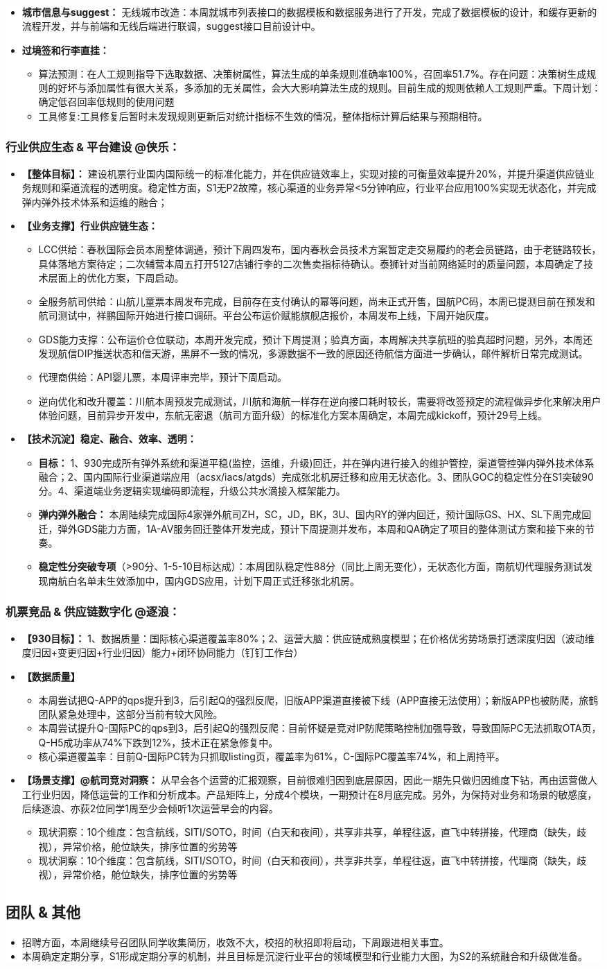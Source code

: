 - **城市信息与suggest：** 无线城市改造：本周就城市列表接口的数据模板和数据服务进行了开发，完成了数据模板的设计，和缓存更新的流程开发，并与前端和无线后端进行联调，suggest接口目前设计中。

- **过境签和行李直挂：**
  - 算法预测：在人工规则指导下选取数据、决策树属性，算法生成的单条规则准确率100%，召回率51.7%。存在问题：决策树生成规则的好坏与添加属性有很大关系，多添加的无关属性，会大大影响算法生成的规则。目前生成的规则依赖人工规则严重。下周计划：确定低召回率低规则的使用问题
  - 工具修复:工具修复后暂时未发现规则更新后对统计指标不生效的情况，整体指标计算后结果与预期相符。

### 行业供应生态 & 平台建设 @侠乐：
- **【整体目标】：** 建设机票行业国内国际统一的标准化能力，并在供应链效率上，实现对接的可衡量效率提升20%，并提升渠道供应链业务规则和渠道流程的透明度。稳定性方面，S1无P2故障，核心渠道的业务异常<5分钟响应，行业平台应用100%实现无状态化，并完成弹内弹外技术体系和运维的融合；

- **【业务支撑】行业供应链生态：**
  - LCC供给：春秋国际会员本周整体调通，预计下周四发布，国内春秋会员技术方案暂定走交易履约的老会员链路，由于老链路较长，具体落地方案待定；二次辅营本周五打开5127店铺行李的二次售卖指标待确认。泰狮针对当前网络延时的质量问题，本周确定了技术层面上的优化方案，下周启动。

  - 全服务航司供给：山航儿童票本周发布完成，目前存在支付确认的幂等问题，尚未正式开售，国航PC码，本周已提测目前在预发和航司测试中，祥鹏国际开始进行接口调研。平台公布运价赋能旗舰店报价，本周发布上线，下周开始灰度。

  - GDS能力支撑：公布运价仓位联动，本周开发完成，预计下周提测；验真方面，本周解决共享航班的验真超时问题，另外，本周还发现航信DIP推送状态和信天游，黑屏不一致的情况，多源数据不一致的原因还待航信方面进一步确认，邮件解析日常完成测试。

  - 代理商供给：API婴儿票，本周评审完毕，预计下周启动。

  - 逆向优化和改升覆盖：川航本周预发完成测试，川航和海航一样存在逆向接口耗时较长，需要将改签预定的流程做异步化来解决用户体验问题，目前异步开发中，东航无密退（航司方面升级）的标准化方案本周确定，本周完成kickoff，预计29号上线。

- **【技术沉淀】稳定、融合、效率、透明：**
  - **目标：** 1、930完成所有弹外系统和渠道平稳(监控，运维，升级)回迁，并在弹内进行接入的维护管控，渠道管控弹内弹外技术体系融合；2、国内国际行业渠道端应用（acsx/iacs/atgds）完成张北机房迁移和应用无状态化。3、团队GOC的稳定性分在S1突破90分。4、渠道端业务逻辑实现编码即流程，升级公共水滴接入框架能力。

  - **弹内弹外融合：** 本周陆续完成国际4家弹外航司ZH，SC，JD，BK，3U、国内RY的弹内回迁，预计国际GS、HX、SL下周完成回迁，弹外GDS能力方面，1A-AV服务回迁整体开发完成，预计下周提测并发布，本周和QA确定了项目的整体测试方案和接下来的节奏。

  - **稳定性分突破专项**（>90分、1-5-10目标达成）：本周团队稳定性88分（同比上周无变化），无状态化方面，南航切代理服务测试发现南航白名单未生效添加中，国内GDS应用，计划下周正式迁移张北机房。


### 机票竞品 & 供应链数字化 @逐浪：
- **【930目标】：** 1、数据质量：国际核心渠道覆盖率80%；2、运营大脑：供应链成熟度模型；在价格优劣势场景打透深度归因（波动维度归因+变更归因+行业归因）能力+闭环协同能力（钉钉工作台）
- **【数据质量】**
  - 本周尝试把Q-APP的qps提升到3，后引起Q的强烈反爬，旧版APP渠道直接被下线（APP直接无法使用）；新版APP也被防爬，旅鹤团队紧急处理中，这部分当前有较大风险。
  - 本周尝试提升Q-国际PC的qps到3，后引起Q的强烈反爬：目前怀疑是竞对IP防爬策略控制加强导致，导致国际PC无法抓取OTA页，Q-H5成功率从74%下跌到12%，技术正在紧急修复中。
  - 核心渠道覆盖率：目前Q-国际PC转为只抓取listing页，覆盖率为61%，C-国际PC覆盖率74%，和上周持平。

- **【场景支撑】@航司竞对洞察：** 从早会各个运营的汇报观察，目前很难归因到底层原因，因此一期先只做归因维度下钻，再由运营做人工行业归因，降低运营的工作和分析成本。产品矩阵上，分成4个模块，一期预计在8月底完成。另外，为保持对业务和场景的敏感度，后续逐浪、亦荻2位同学1周至少会倾听1次运营早会的内容。
  - 现状洞察：10个维度：包含航线，SITI/SOTO，时间（白天和夜间），共享非共享，单程往返，直飞中转拼接，代理商（缺失，歧视），异常价格，舱位缺失，排序位置的劣势等
  - 现状洞察：10个维度：包含航线，SITI/SOTO，时间（白天和夜间），共享非共享，单程往返，直飞中转拼接，代理商（缺失，歧视），异常价格，舱位缺失，排序位置的劣势等

## 团队 & 其他
- 招聘方面，本周继续号召团队同学收集简历，收效不大，校招的秋招即将启动，下周跟进相关事宜。
- 本周确定定期分享，S1形成定期分享的机制，并且目标是沉淀行业平台的领域模型和行业能力大图，为S2的系统融合和升级做准备。
